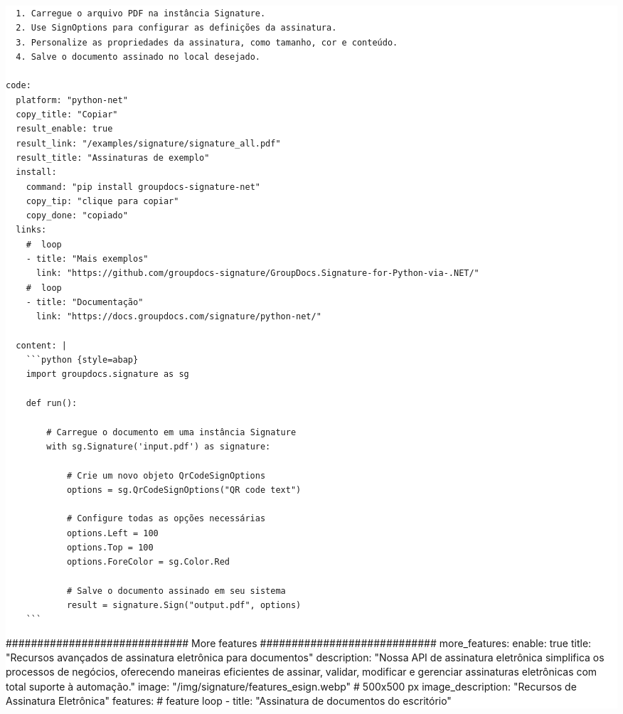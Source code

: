       1. Carregue o arquivo PDF na instância Signature.
      2. Use SignOptions para configurar as definições da assinatura.
      3. Personalize as propriedades da assinatura, como tamanho, cor e conteúdo.
      4. Salve o documento assinado no local desejado.
   
    code:
      platform: "python-net"
      copy_title: "Copiar"
      result_enable: true
      result_link: "/examples/signature/signature_all.pdf"
      result_title: "Assinaturas de exemplo"
      install:
        command: "pip install groupdocs-signature-net"
        copy_tip: "clique para copiar"
        copy_done: "copiado"
      links:
        #  loop
        - title: "Mais exemplos"
          link: "https://github.com/groupdocs-signature/GroupDocs.Signature-for-Python-via-.NET/"
        #  loop
        - title: "Documentação"
          link: "https://docs.groupdocs.com/signature/python-net/"
          
      content: |
        ```python {style=abap}
        import groupdocs.signature as sg

        def run():

            # Carregue o documento em uma instância Signature
            with sg.Signature('input.pdf') as signature:

                # Crie um novo objeto QrCodeSignOptions
                options = sg.QrCodeSignOptions("QR code text")

                # Configure todas as opções necessárias
                options.Left = 100
                options.Top = 100
                options.ForeColor = sg.Color.Red

                # Salve o documento assinado em seu sistema
                result = signature.Sign("output.pdf", options)
        ```            

############################# More features ############################
more_features:
  enable: true
  title: "Recursos avançados de assinatura eletrônica para documentos"
  description: "Nossa API de assinatura eletrônica simplifica os processos de negócios, oferecendo maneiras eficientes de assinar, validar, modificar e gerenciar assinaturas eletrônicas com total suporte à automação."
  image: "/img/signature/features_esign.webp" # 500x500 px
  image_description: "Recursos de Assinatura Eletrônica"
  features:
    # feature loop
    - title: "Assinatura de documentos do escritório"